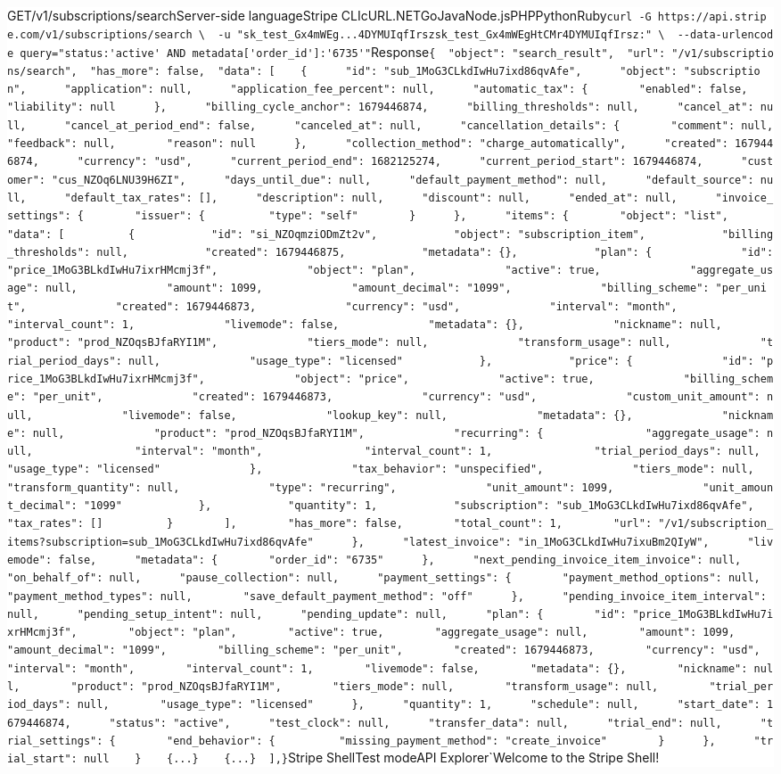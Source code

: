 GET/v1/subscriptions/searchServer-side languageStripe CLIcURL.NETGoJavaNode.jsPHPPythonRuby[](#)[](#)`curl -G https://api.stripe.com/v1/subscriptions/search \  -u "sk_test_Gx4mWEg...4DYMUIqfIrszsk_test_Gx4mWEgHtCMr4DYMUIqfIrsz:" \  --data-urlencode query="status:'active' AND metadata['order_id']:'6735'"`Response`{  "object": "search_result",  "url": "/v1/subscriptions/search",  "has_more": false,  "data": [    {      "id": "sub_1MoG3CLkdIwHu7ixd86qvAfe",      "object": "subscription",      "application": null,      "application_fee_percent": null,      "automatic_tax": {        "enabled": false,        "liability": null      },      "billing_cycle_anchor": 1679446874,      "billing_thresholds": null,      "cancel_at": null,      "cancel_at_period_end": false,      "canceled_at": null,      "cancellation_details": {        "comment": null,        "feedback": null,        "reason": null      },      "collection_method": "charge_automatically",      "created": 1679446874,      "currency": "usd",      "current_period_end": 1682125274,      "current_period_start": 1679446874,      "customer": "cus_NZOq6LNU39H6ZI",      "days_until_due": null,      "default_payment_method": null,      "default_source": null,      "default_tax_rates": [],      "description": null,      "discount": null,      "ended_at": null,      "invoice_settings": {        "issuer": {          "type": "self"        }      },      "items": {        "object": "list",        "data": [          {            "id": "si_NZOqmziODmZt2v",            "object": "subscription_item",            "billing_thresholds": null,            "created": 1679446875,            "metadata": {},            "plan": {              "id": "price_1MoG3BLkdIwHu7ixrHMcmj3f",              "object": "plan",              "active": true,              "aggregate_usage": null,              "amount": 1099,              "amount_decimal": "1099",              "billing_scheme": "per_unit",              "created": 1679446873,              "currency": "usd",              "interval": "month",              "interval_count": 1,              "livemode": false,              "metadata": {},              "nickname": null,              "product": "prod_NZOqsBJfaRYI1M",              "tiers_mode": null,              "transform_usage": null,              "trial_period_days": null,              "usage_type": "licensed"            },            "price": {              "id": "price_1MoG3BLkdIwHu7ixrHMcmj3f",              "object": "price",              "active": true,              "billing_scheme": "per_unit",              "created": 1679446873,              "currency": "usd",              "custom_unit_amount": null,              "livemode": false,              "lookup_key": null,              "metadata": {},              "nickname": null,              "product": "prod_NZOqsBJfaRYI1M",              "recurring": {                "aggregate_usage": null,                "interval": "month",                "interval_count": 1,                "trial_period_days": null,                "usage_type": "licensed"              },              "tax_behavior": "unspecified",              "tiers_mode": null,              "transform_quantity": null,              "type": "recurring",              "unit_amount": 1099,              "unit_amount_decimal": "1099"            },            "quantity": 1,            "subscription": "sub_1MoG3CLkdIwHu7ixd86qvAfe",            "tax_rates": []          }        ],        "has_more": false,        "total_count": 1,        "url": "/v1/subscription_items?subscription=sub_1MoG3CLkdIwHu7ixd86qvAfe"      },      "latest_invoice": "in_1MoG3CLkdIwHu7ixuBm2QIyW",      "livemode": false,      "metadata": {        "order_id": "6735"      },      "next_pending_invoice_item_invoice": null,      "on_behalf_of": null,      "pause_collection": null,      "payment_settings": {        "payment_method_options": null,        "payment_method_types": null,        "save_default_payment_method": "off"      },      "pending_invoice_item_interval": null,      "pending_setup_intent": null,      "pending_update": null,      "plan": {        "id": "price_1MoG3BLkdIwHu7ixrHMcmj3f",        "object": "plan",        "active": true,        "aggregate_usage": null,        "amount": 1099,        "amount_decimal": "1099",        "billing_scheme": "per_unit",        "created": 1679446873,        "currency": "usd",        "interval": "month",        "interval_count": 1,        "livemode": false,        "metadata": {},        "nickname": null,        "product": "prod_NZOqsBJfaRYI1M",        "tiers_mode": null,        "transform_usage": null,        "trial_period_days": null,        "usage_type": "licensed"      },      "quantity": 1,      "schedule": null,      "start_date": 1679446874,      "status": "active",      "test_clock": null,      "transfer_data": null,      "trial_end": null,      "trial_settings": {        "end_behavior": {          "missing_payment_method": "create_invoice"        }      },      "trial_start": null    }    {...}    {...}  ],}`Stripe ShellTest modeAPI Explorer[](https://stripe.com/docs/stripe-cli#install)`Welcome to the Stripe Shell!
